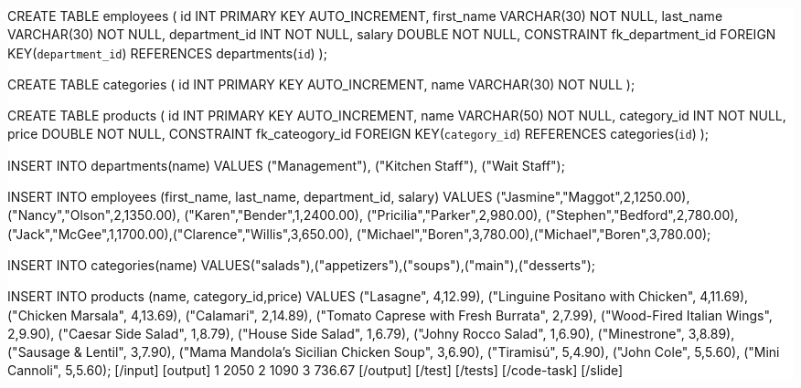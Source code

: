 CREATE TABLE employees (
	id INT PRIMARY KEY AUTO_INCREMENT,
	first_name VARCHAR(30) NOT NULL,
	last_name VARCHAR(30) NOT NULL,
	department_id INT NOT NULL,
	salary DOUBLE NOT NULL,
	CONSTRAINT fk_department_id FOREIGN KEY(`department_id`) REFERENCES departments(`id`)
);

CREATE TABLE categories (
	id INT PRIMARY KEY AUTO_INCREMENT,
	name VARCHAR(30) NOT NULL
);

CREATE TABLE  products (
	id INT PRIMARY KEY AUTO_INCREMENT,
	name VARCHAR(50) NOT NULL,
	category_id INT NOT NULL,
	price DOUBLE NOT NULL,
	CONSTRAINT fk_cateogory_id FOREIGN KEY(`category_id`) REFERENCES categories(`id`)
);

INSERT INTO departments(name) VALUES ("Management"), ("Kitchen Staff"), ("Wait Staff");

INSERT INTO employees (first_name, last_name, department_id, salary) VALUES ("Jasmine","Maggot",2,1250.00), 
("Nancy","Olson",2,1350.00), ("Karen","Bender",1,2400.00), ("Pricilia","Parker",2,980.00),
("Stephen","Bedford",2,780.00),("Jack","McGee",1,1700.00),("Clarence","Willis",3,650.00),
("Michael","Boren",3,780.00),("Michael","Boren",3,780.00);

INSERT INTO categories(name) VALUES("salads"),("appetizers"),("soups"),("main"),("desserts");

INSERT INTO products (name, category_id,price) VALUES ("Lasagne", 4,12.99),
("Linguine Positano with Chicken", 4,11.69),
("Chicken Marsala", 4,13.69),
("Calamari", 2,14.89),
("Tomato Caprese with Fresh Burrata", 2,7.99),
("Wood-Fired Italian Wings", 2,9.90),
("Caesar Side Salad", 1,8.79),
("House Side Salad", 1,6.79),
("Johny Rocco Salad", 1,6.90),
("Minestrone", 3,8.89),
("Sausage & Lentil", 3,7.90),
("Mama Mandola’s Sicilian Chicken Soup", 3,6.90),
("Tiramisú", 5,4.90),
("John Cole", 5,5.60),
("Mini Cannoli", 5,5.60);
[/input]
[output]
1
2050
2
1090
3
736.67
[/output]
[/test]
[/tests]
[/code-task]
[/slide]
